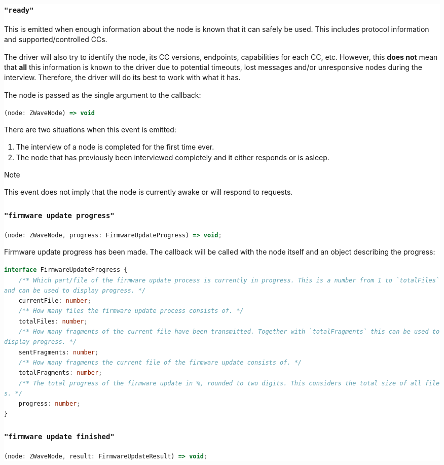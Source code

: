 ### `"ready"`

This is emitted when enough information about the node is known that it can safely be used. This includes protocol information and supported/controlled CCs.

The driver will also try to identify the node, its CC versions, endpoints, capabilities for each CC, etc. However, this **does not** mean that **all** this information is known to the driver due to potential timeouts, lost messages and/or unresponsive nodes during the interview. Therefore, the driver will do its best to work with what it has.

The node is passed as the single argument to the callback:

```ts
(node: ZWaveNode) => void
```

There are two situations when this event is emitted:

1. The interview of a node is completed for the first time ever.
2. The node that has previously been interviewed completely and it either responds or is asleep.

> [!NOTE]
> This event does not imply that the node is currently awake or will respond to requests.

### `"firmware update progress"`

```ts
(node: ZWaveNode, progress: FirmwareUpdateProgress) => void;
```

Firmware update progress has been made. The callback will be called with the node itself and an object describing the progress:



```ts
interface FirmwareUpdateProgress {
	/** Which part/file of the firmware update process is currently in progress. This is a number from 1 to `totalFiles` and can be used to display progress. */
	currentFile: number;
	/** How many files the firmware update process consists of. */
	totalFiles: number;
	/** How many fragments of the current file have been transmitted. Together with `totalFragments` this can be used to display progress. */
	sentFragments: number;
	/** How many fragments the current file of the firmware update consists of. */
	totalFragments: number;
	/** The total progress of the firmware update in %, rounded to two digits. This considers the total size of all files. */
	progress: number;
}
```

### `"firmware update finished"`

```ts
(node: ZWaveNode, result: FirmwareUpdateResult) => void;
```
